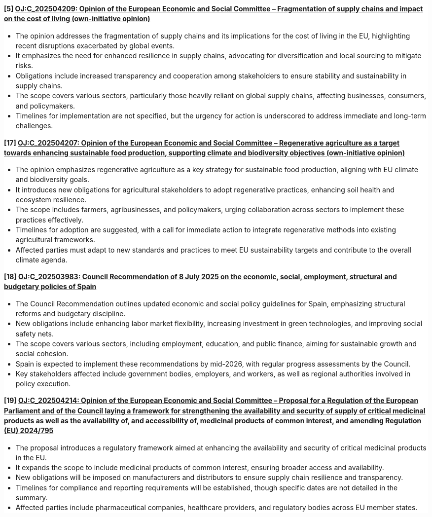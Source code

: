 **[5] [OJ:C_202504209: Opinion of the European Economic and Social Committee – Fragmentation of supply chains and impact on the cost of living (own-initiative opinion)](https://eur-lex.europa.eu/./legal-content/AUTO/?uri=OJ:C_202504209)**

- The opinion addresses the fragmentation of supply chains and its implications for the cost of living in the EU, highlighting recent disruptions exacerbated by global events.
- It emphasizes the need for enhanced resilience in supply chains, advocating for diversification and local sourcing to mitigate risks.
- Obligations include increased transparency and cooperation among stakeholders to ensure stability and sustainability in supply chains.
- The scope covers various sectors, particularly those heavily reliant on global supply chains, affecting businesses, consumers, and policymakers.
- Timelines for implementation are not specified, but the urgency for action is underscored to address immediate and long-term challenges.

**[17] [OJ:C_202504207: Opinion of the European Economic and Social Committee – Regenerative agriculture as a target towards enhancing sustainable food production, supporting climate and biodiversity objectives (own-initiative opinion)](https://eur-lex.europa.eu/./legal-content/AUTO/?uri=OJ:C_202504207)**

- The opinion emphasizes regenerative agriculture as a key strategy for sustainable food production, aligning with EU climate and biodiversity goals.
- It introduces new obligations for agricultural stakeholders to adopt regenerative practices, enhancing soil health and ecosystem resilience.
- The scope includes farmers, agribusinesses, and policymakers, urging collaboration across sectors to implement these practices effectively.
- Timelines for adoption are suggested, with a call for immediate action to integrate regenerative methods into existing agricultural frameworks.
- Affected parties must adapt to new standards and practices to meet EU sustainability targets and contribute to the overall climate agenda.

**[18] [OJ:C_202503983: Council Recommendation of 8 July 2025 on the economic, social, employment, structural and budgetary policies of Spain](https://eur-lex.europa.eu/./legal-content/AUTO/?uri=OJ:C_202503983)**

- The Council Recommendation outlines updated economic and social policy guidelines for Spain, emphasizing structural reforms and budgetary discipline.
- New obligations include enhancing labor market flexibility, increasing investment in green technologies, and improving social safety nets.
- The scope covers various sectors, including employment, education, and public finance, aiming for sustainable growth and social cohesion.
- Spain is expected to implement these recommendations by mid-2026, with regular progress assessments by the Council.
- Key stakeholders affected include government bodies, employers, and workers, as well as regional authorities involved in policy execution.

**[19] [OJ:C_202504214: Opinion of the European Economic and Social Committee – Proposal for a Regulation of the European Parliament and of the Council laying a framework for strengthening the availability and security of supply of critical medicinal products as well as the availability of, and accessibility of, medicinal products of common interest, and amending Regulation (EU) 2024/795](https://eur-lex.europa.eu/./legal-content/AUTO/?uri=OJ:C_202504214)**

- The proposal introduces a regulatory framework aimed at enhancing the availability and security of critical medicinal products in the EU.
- It expands the scope to include medicinal products of common interest, ensuring broader access and availability.
- New obligations will be imposed on manufacturers and distributors to ensure supply chain resilience and transparency.
- Timelines for compliance and reporting requirements will be established, though specific dates are not detailed in the summary.
- Affected parties include pharmaceutical companies, healthcare providers, and regulatory bodies across EU member states.
